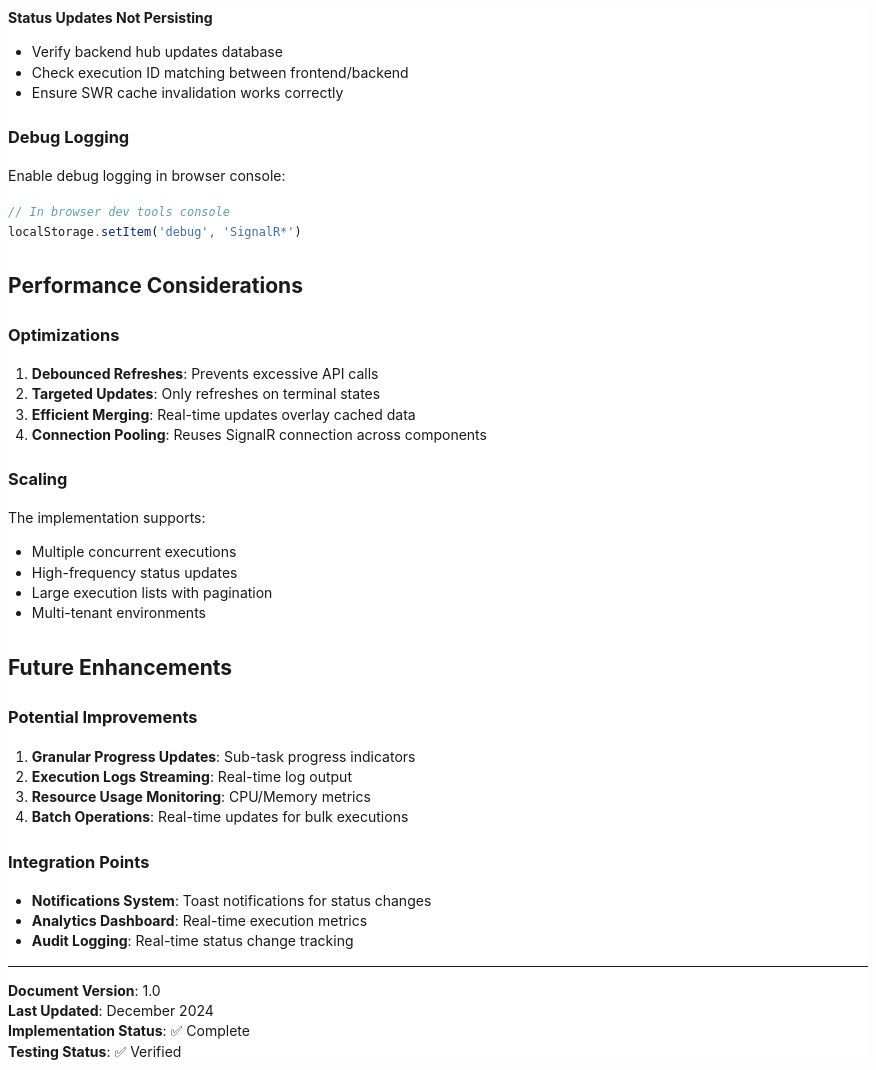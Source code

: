 **Status Updates Not Persisting**
- Verify backend hub updates database
- Check execution ID matching between frontend/backend
- Ensure SWR cache invalidation works correctly

### Debug Logging

Enable debug logging in browser console:

```javascript
// In browser dev tools console
localStorage.setItem('debug', 'SignalR*')
```

## Performance Considerations

### Optimizations

1. **Debounced Refreshes**: Prevents excessive API calls
2. **Targeted Updates**: Only refreshes on terminal states
3. **Efficient Merging**: Real-time updates overlay cached data
4. **Connection Pooling**: Reuses SignalR connection across components

### Scaling

The implementation supports:
- Multiple concurrent executions
- High-frequency status updates
- Large execution lists with pagination
- Multi-tenant environments

## Future Enhancements

### Potential Improvements

1. **Granular Progress Updates**: Sub-task progress indicators
2. **Execution Logs Streaming**: Real-time log output
3. **Resource Usage Monitoring**: CPU/Memory metrics
4. **Batch Operations**: Real-time updates for bulk executions

### Integration Points

- **Notifications System**: Toast notifications for status changes
- **Analytics Dashboard**: Real-time execution metrics
- **Audit Logging**: Real-time status change tracking

---

**Document Version**: 1.0  
**Last Updated**: December 2024  
**Implementation Status**: ✅ Complete  
**Testing Status**: ✅ Verified 